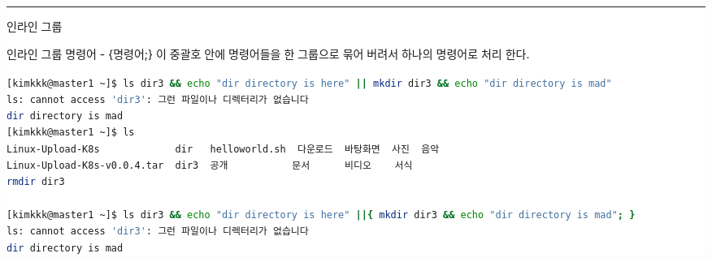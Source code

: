 --------------------------------------------------------
인라인 그룹 

인라인 그룹 명령어 - {명령어;} 이 중괄호 안에 명령어들을 한 그룹으로 묶어 버려서 하나의 명령어로 처리 한다.

```bash title="인라인 그룹"
[kimkkk@master1 ~]$ ls dir3 && echo "dir directory is here" || mkdir dir3 && echo "dir directory is mad"
ls: cannot access 'dir3': 그런 파일이나 디렉터리가 없습니다
dir directory is mad
[kimkkk@master1 ~]$ ls
Linux-Upload-K8s             dir   helloworld.sh  다운로드  바탕화면  사진  음악
Linux-Upload-K8s-v0.0.4.tar  dir3  공개           문서      비디오    서식
rmdir dir3

[kimkkk@master1 ~]$ ls dir3 && echo "dir directory is here" ||{ mkdir dir3 && echo "dir directory is mad"; }
ls: cannot access 'dir3': 그런 파일이나 디렉터리가 없습니다
dir directory is mad

```
